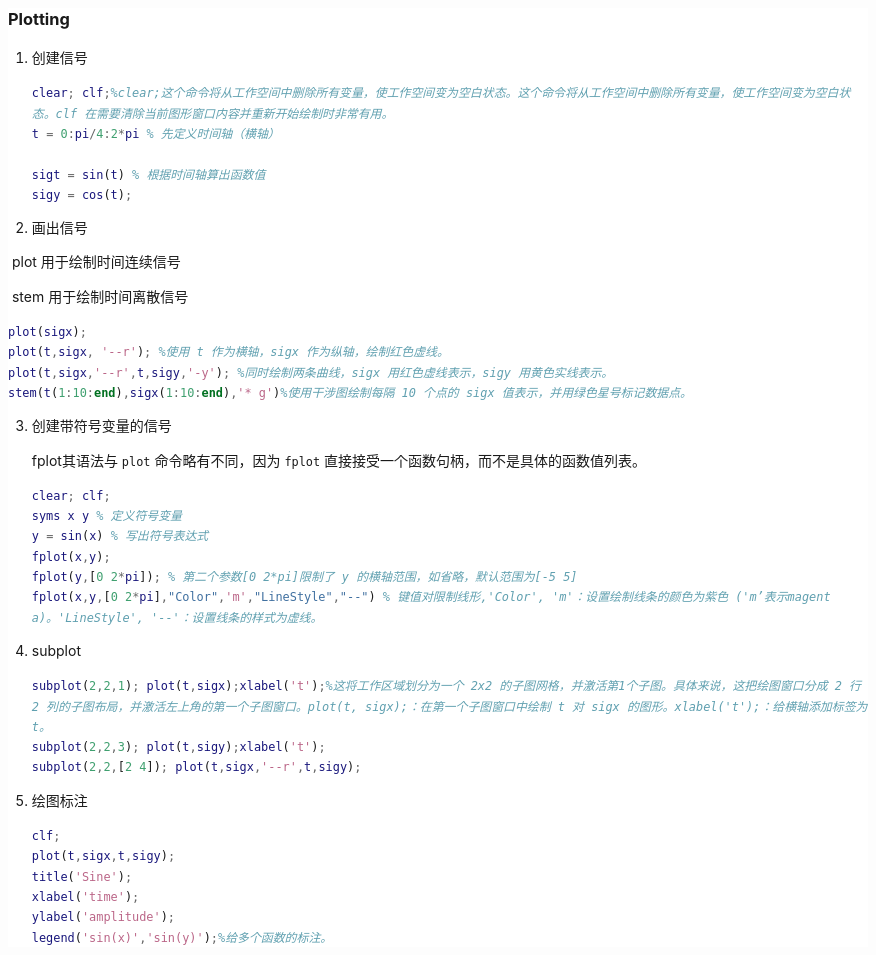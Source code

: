      

### Plotting

1. 创建信号

   ```matlab
   clear; clf;%clear;这个命令将从工作空间中删除所有变量，使工作空间变为空白状态。这个命令将从工作空间中删除所有变量，使工作空间变为空白状态。clf 在需要清除当前图形窗口内容并重新开始绘制时非常有用。
   t = 0:pi/4:2*pi % 先定义时间轴（横轴）
   
   sigt = sin(t) % 根据时间轴算出函数值
   sigy = cos(t);
   
   ```

2. 画出信号

​	plot 用于绘制时间连续信号

​	stem 用于绘制时间离散信号

```matlab
plot(sigx); 
plot(t,sigx, '--r'); %使用 t 作为横轴，sigx 作为纵轴，绘制红色虚线。
plot(t,sigx,'--r',t,sigy,'-y'); %同时绘制两条曲线，sigx 用红色虚线表示，sigy 用黄色实线表示。
stem(t(1:10:end),sigx(1:10:end),'* g')%使用干涉图绘制每隔 10 个点的 sigx 值表示，并用绿色星号标记数据点。

```

3. 创建带符号变量的信号

   fplot其语法与 `plot` 命令略有不同，因为 `fplot` 直接接受一个函数句柄，而不是具体的函数值列表。

   ```matlab
   clear; clf;
   syms x y % 定义符号变量
   y = sin(x) % 写出符号表达式
   fplot(x,y); 
   fplot(y,[0 2*pi]); % 第二个参数[0 2*pi]限制了 y 的横轴范围，如省略，默认范围为[-5 5]
   fplot(x,y,[0 2*pi],"Color",'m',"LineStyle","--") % 键值对限制线形,'Color', 'm'：设置绘制线条的颜色为紫色 ('m’表示magenta)。'LineStyle', '--'：设置线条的样式为虚线。
   
   ```

4. subplot

   ```matlab
   subplot(2,2,1); plot(t,sigx);xlabel('t');%这将工作区域划分为一个 2x2 的子图网格，并激活第1个子图。具体来说，这把绘图窗口分成 2 行 2 列的子图布局，并激活左上角的第一个子图窗口。plot(t, sigx);：在第一个子图窗口中绘制 t 对 sigx 的图形。xlabel('t');：给横轴添加标签为 t。
   subplot(2,2,3); plot(t,sigy);xlabel('t');
   subplot(2,2,[2 4]); plot(t,sigx,'--r',t,sigy);
   
   ```

   

5. 绘图标注

   ```matlab
   clf;
   plot(t,sigx,t,sigy);
   title('Sine');
   xlabel('time');
   ylabel('amplitude');
   legend('sin(x)','sin(y)');%给多个函数的标注。
   ```
